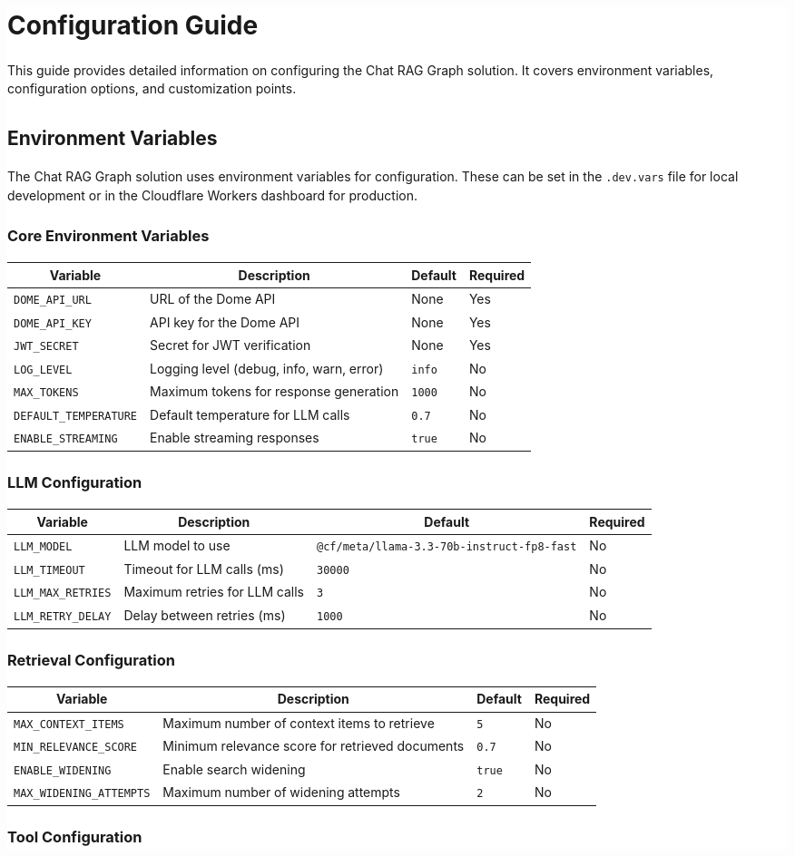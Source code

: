 # Configuration Guide

This guide provides detailed information on configuring the Chat RAG Graph solution. It covers environment variables, configuration options, and customization points.

## Environment Variables

The Chat RAG Graph solution uses environment variables for configuration. These can be set in the `.dev.vars` file for local development or in the Cloudflare Workers dashboard for production.

### Core Environment Variables

| Variable              | Description                              | Default | Required |
| --------------------- | ---------------------------------------- | ------- | -------- |
| `DOME_API_URL`        | URL of the Dome API                      | None    | Yes      |
| `DOME_API_KEY`        | API key for the Dome API                 | None    | Yes      |
| `JWT_SECRET`          | Secret for JWT verification              | None    | Yes      |
| `LOG_LEVEL`           | Logging level (debug, info, warn, error) | `info`  | No       |
| `MAX_TOKENS`          | Maximum tokens for response generation   | `1000`  | No       |
| `DEFAULT_TEMPERATURE` | Default temperature for LLM calls        | `0.7`   | No       |
| `ENABLE_STREAMING`    | Enable streaming responses               | `true`  | No       |

### LLM Configuration

| Variable          | Description                   | Default                                    | Required |
| ----------------- | ----------------------------- | ------------------------------------------ | -------- |
| `LLM_MODEL`       | LLM model to use              | `@cf/meta/llama-3.3-70b-instruct-fp8-fast` | No       |
| `LLM_TIMEOUT`     | Timeout for LLM calls (ms)    | `30000`                                    | No       |
| `LLM_MAX_RETRIES` | Maximum retries for LLM calls | `3`                                        | No       |
| `LLM_RETRY_DELAY` | Delay between retries (ms)    | `1000`                                     | No       |

### Retrieval Configuration

| Variable                | Description                                     | Default | Required |
| ----------------------- | ----------------------------------------------- | ------- | -------- |
| `MAX_CONTEXT_ITEMS`     | Maximum number of context items to retrieve     | `5`     | No       |
| `MIN_RELEVANCE_SCORE`   | Minimum relevance score for retrieved documents | `0.7`   | No       |
| `ENABLE_WIDENING`       | Enable search widening                          | `true`  | No       |
| `MAX_WIDENING_ATTEMPTS` | Maximum number of widening attempts             | `2`     | No       |

### Tool Configuration
